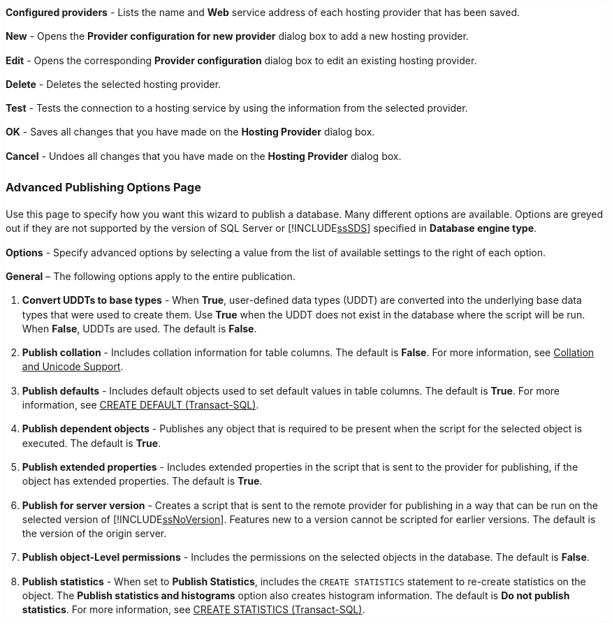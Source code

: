  **Configured providers** - Lists the name and **Web** service address of each hosting provider that has been saved.  
  
 **New** - Opens the **Provider configuration for new provider** dialog box to add a new hosting provider.  
  
 **Edit** - Opens the corresponding **Provider configuration** dialog box to edit an existing hosting provider.  
  
 **Delete** - Deletes the selected hosting provider.  
  
 **Test** - Tests the connection to a hosting service by using the information from the selected provider.  
  
 **OK** - Saves all changes that you have made on the **Hosting Provider** dialog box.  
  
 **Cancel** - Undoes all changes that you have made on the **Hosting Provider** dialog box.  
  
###  <a name="AdvPubOpts"></a> Advanced Publishing Options Page  
 Use this page to specify how you want this wizard to publish a database. Many different options are available. Options are greyed out if they are not supported by the version of SQL Server or [!INCLUDE[ssSDS](../../includes/sssds-md.md)] specified in **Database engine type**.  
  
 **Options** - Specify advanced options by selecting a value from the list of available settings to the right of each option.  
  
 **General** – The following options apply to the entire publication.  
  
1.  **Convert UDDTs to base types** - When **True**, user-defined data types (UDDT) are converted into the underlying base data types that were used to create them. Use **True** when the UDDT does not exist in the database where the script will be run. When **False**, UDDTs are used. The default is **False**.  
  
2.  **Publish collation** - Includes collation information for table columns. The default is **False**. For more information, see [Collation and Unicode Support](../collations/collation-and-unicode-support.md).  
  
3.  **Publish defaults** - Includes default objects used to set default values in table columns. The default is **True**. For more information, see [CREATE DEFAULT &#40;Transact-SQL&#41;](/sql/t-sql/statements/create-default-transact-sql).  
  
4.  **Publish dependent objects** - Publishes any object that is required to be present when the script for the selected object is executed. The default is **True**.  
  
5.  **Publish extended properties** - Includes extended properties in the script that is sent to the provider for publishing, if the object has extended properties. The default is **True**.  
  
6.  **Publish for server version** - Creates a script that is sent to the remote provider for publishing in a way that can be run on the selected version of [!INCLUDE[ssNoVersion](../../includes/ssnoversion-md.md)]. Features new to a version cannot be scripted for earlier versions. The default is the version of the origin server.  
  
7.  **Publish object-Level permissions** - Includes the permissions on the selected objects in the database. The default is **False**.  
  
8.  **Publish statistics** - When set to **Publish Statistics**, includes the `CREATE STATISTICS` statement to re-create statistics on the object. The **Publish statistics and histograms** option also creates histogram information. The default is **Do not publish statistics**. For more information, see [CREATE STATISTICS &#40;Transact-SQL&#41;](/sql/t-sql/statements/create-statistics-transact-sql).  
  